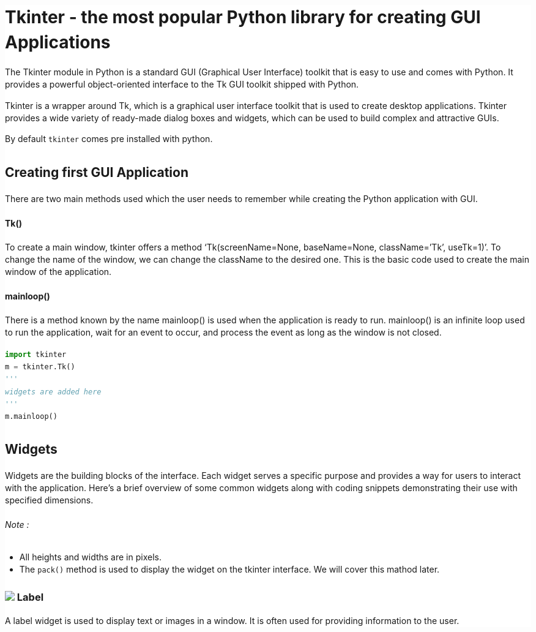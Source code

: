 # Tkinter - the most popular Python library for creating GUI Applications

The Tkinter module in Python is a standard GUI (Graphical User Interface) toolkit that is easy to use and comes with Python. It provides a powerful object-oriented interface to the Tk GUI toolkit shipped with Python.

Tkinter is a wrapper around Tk, which is a graphical user interface toolkit that is used to create desktop applications. Tkinter provides a wide variety of ready-made dialog boxes and widgets, which can be used to build complex and attractive GUIs.

By default `tkinter` comes pre installed with python.

## Creating first GUI Application
There are two main methods used which the user needs to remember while creating the Python application with GUI.

#### Tk()
To create a main window, tkinter offers a method ‘Tk(screenName=None,  baseName=None,  className=’Tk’,  useTk=1)’. To change the name of the window, we can change the className to the desired one. This is the basic code used to create the main window of the application.

#### mainloop()
There is a method known by the name mainloop() is used when the application is ready to run. mainloop() is an infinite loop used to run the application, wait for an event to occur, and process the event as long as the window is not closed.

```python
import tkinter
m = tkinter.Tk()
'''
widgets are added here
'''
m.mainloop()
```

## Widgets
Widgets are the building blocks of the interface. Each widget serves a specific purpose and provides a way for users to interact with the application. Here’s a brief overview of some common widgets along with coding snippets demonstrating their use with specified dimensions.

###### Note :
+ All heights and widths are in pixels. 
+ The `pack()` method is used to display the widget on the tkinter interface. We will cover this mathod later.

### <img src="https://media1.giphy.com/media/KAq5w47R9rmTuvWOWa/giphy.gif" height="24"> Label
A label widget is used to display text or images in a window. It is often used for providing information to the user.
